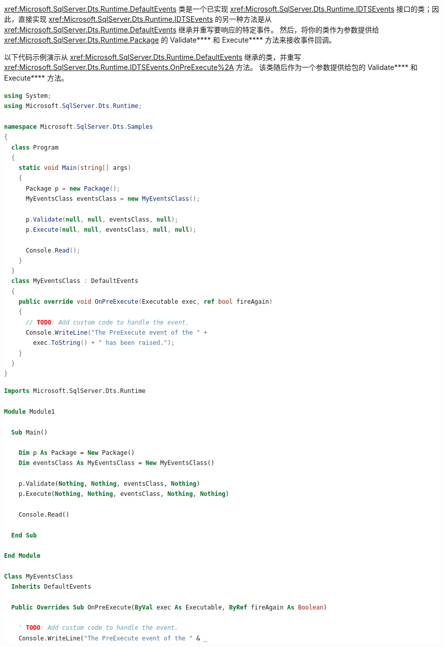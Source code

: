  <xref:Microsoft.SqlServer.Dts.Runtime.DefaultEvents> 类是一个已实现 <xref:Microsoft.SqlServer.Dts.Runtime.IDTSEvents> 接口的类；因此，直接实现 <xref:Microsoft.SqlServer.Dts.Runtime.IDTSEvents> 的另一种方法是从 <xref:Microsoft.SqlServer.Dts.Runtime.DefaultEvents> 继承并重写要响应的特定事件。 然后，将你的类作为参数提供给 <xref:Microsoft.SqlServer.Dts.Runtime.Package> 的 Validate**** 和 Execute**** 方法来接收事件回调。  
  
 以下代码示例演示从 <xref:Microsoft.SqlServer.Dts.Runtime.DefaultEvents> 继承的类，并重写 <xref:Microsoft.SqlServer.Dts.Runtime.IDTSEvents.OnPreExecute%2A> 方法。 该类随后作为一个参数提供给包的 Validate**** 和 Execute**** 方法。  
  
```csharp  
using System;  
using Microsoft.SqlServer.Dts.Runtime;  
  
namespace Microsoft.SqlServer.Dts.Samples  
{  
  class Program  
  {  
    static void Main(string[] args)  
    {  
      Package p = new Package();  
      MyEventsClass eventsClass = new MyEventsClass();  
  
      p.Validate(null, null, eventsClass, null);  
      p.Execute(null, null, eventsClass, null, null);  
  
      Console.Read();  
    }  
  }  
  class MyEventsClass : DefaultEvents  
  {  
    public override void OnPreExecute(Executable exec, ref bool fireAgain)  
    {  
      // TODO: Add custom code to handle the event.  
      Console.WriteLine("The PreExecute event of the " +  
        exec.ToString() + " has been raised.");  
    }  
  }  
}  
```  
  
```vb  
Imports Microsoft.SqlServer.Dts.Runtime  
  
Module Module1  
  
  Sub Main()  
  
    Dim p As Package = New Package()  
    Dim eventsClass As MyEventsClass = New MyEventsClass()  
  
    p.Validate(Nothing, Nothing, eventsClass, Nothing)  
    p.Execute(Nothing, Nothing, eventsClass, Nothing, Nothing)  
  
    Console.Read()  
  
  End Sub  
  
End Module  
  
Class MyEventsClass  
  Inherits DefaultEvents  
  
  Public Overrides Sub OnPreExecute(ByVal exec As Executable, ByRef fireAgain As Boolean)  
  
    ' TODO: Add custom code to handle the event.  
    Console.WriteLine("The PreExecute event of the " & _  
```
